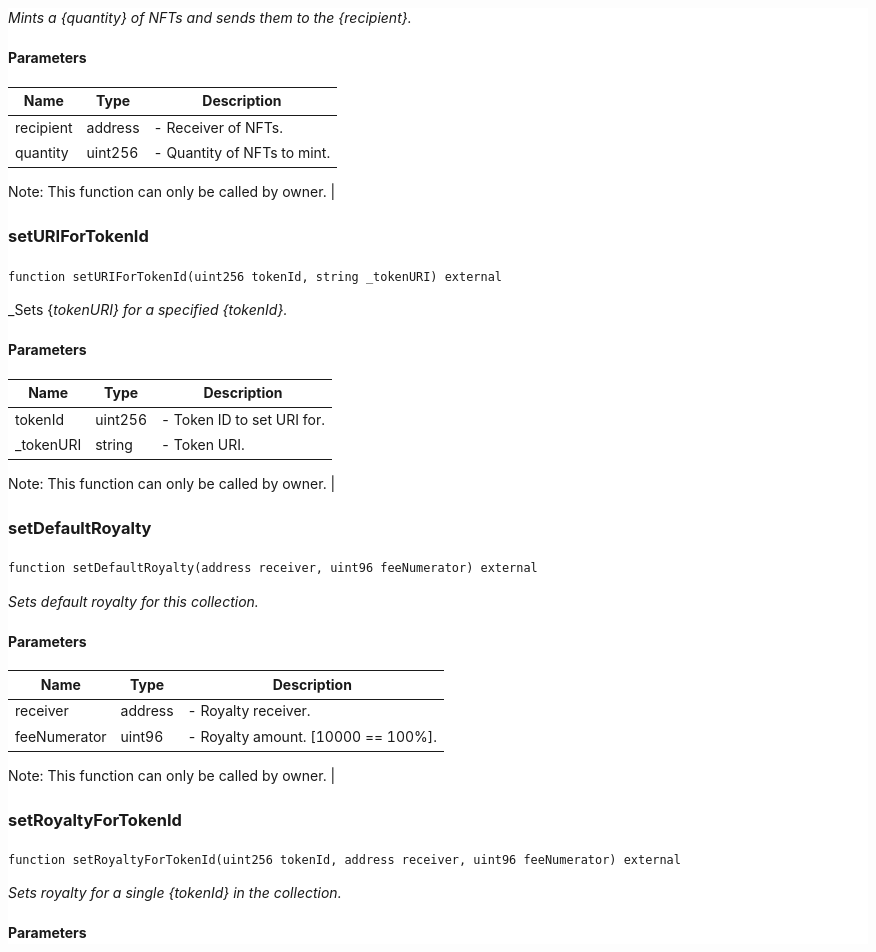_Mints a {quantity} of NFTs and sends them to the {recipient}._

#### Parameters

| Name | Type | Description |
| ---- | ---- | ----------- |
| recipient | address | - Receiver of NFTs. |
| quantity | uint256 | - Quantity of NFTs to mint.
      
 Note: This function can only be called by owner. |

### setURIForTokenId

```solidity
function setURIForTokenId(uint256 tokenId, string _tokenURI) external
```

_Sets {_tokenURI} for a specified {tokenId}._

#### Parameters

| Name | Type | Description |
| ---- | ---- | ----------- |
| tokenId | uint256 | - Token ID to set URI for. |
| _tokenURI | string | - Token URI.
      
 Note: This function can only be called by owner. |

### setDefaultRoyalty

```solidity
function setDefaultRoyalty(address receiver, uint96 feeNumerator) external
```

_Sets default royalty for this collection._

#### Parameters

| Name | Type | Description |
| ---- | ---- | ----------- |
| receiver | address | - Royalty receiver. |
| feeNumerator | uint96 | - Royalty amount. [10000 == 100%].
      
 Note: This function can only be called by owner. |

### setRoyaltyForTokenId

```solidity
function setRoyaltyForTokenId(uint256 tokenId, address receiver, uint96 feeNumerator) external
```

_Sets royalty for a single {tokenId} in the collection._

#### Parameters
